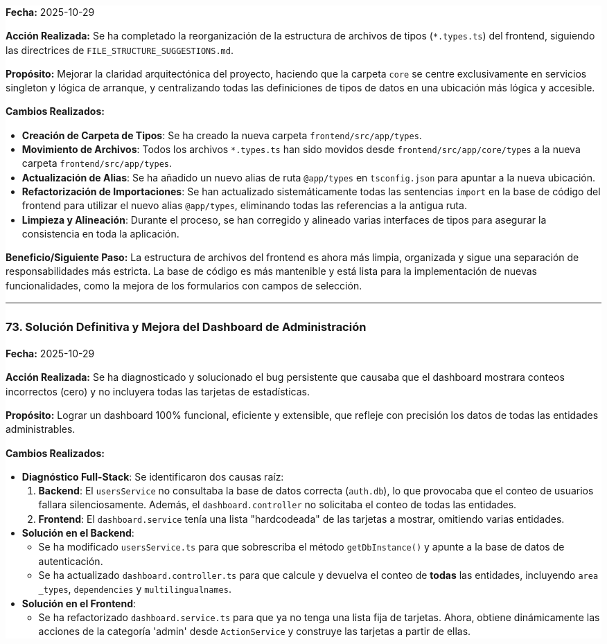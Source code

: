 **Fecha:** 2025-10-29

**Acción Realizada:**
Se ha completado la reorganización de la estructura de archivos de tipos (`*.types.ts`) del frontend, siguiendo las directrices de `FILE_STRUCTURE_SUGGESTIONS.md`.

**Propósito:**
Mejorar la claridad arquitectónica del proyecto, haciendo que la carpeta `core` se centre exclusivamente en servicios singleton y lógica de arranque, y centralizando todas las definiciones de tipos de datos en una ubicación más lógica y accesible.

**Cambios Realizados:**
-   **Creación de Carpeta de Tipos**: Se ha creado la nueva carpeta `frontend/src/app/types`.
-   **Movimiento de Archivos**: Todos los archivos `*.types.ts` han sido movidos desde `frontend/src/app/core/types` a la nueva carpeta `frontend/src/app/types`.
-   **Actualización de Alias**: Se ha añadido un nuevo alias de ruta `@app/types` en `tsconfig.json` para apuntar a la nueva ubicación.
-   **Refactorización de Importaciones**: Se han actualizado sistemáticamente todas las sentencias `import` en la base de código del frontend para utilizar el nuevo alias `@app/types`, eliminando todas las referencias a la antigua ruta.
-   **Limpieza y Alineación**: Durante el proceso, se han corregido y alineado varias interfaces de tipos para asegurar la consistencia en toda la aplicación.

**Beneficio/Siguiente Paso:**
La estructura de archivos del frontend es ahora más limpia, organizada y sigue una separación de responsabilidades más estricta. La base de código es más mantenible y está lista para la implementación de nuevas funcionalidades, como la mejora de los formularios con campos de selección.

---

### 73. Solución Definitiva y Mejora del Dashboard de Administración

**Fecha:** 2025-10-29

**Acción Realizada:**
Se ha diagnosticado y solucionado el bug persistente que causaba que el dashboard mostrara conteos incorrectos (cero) y no incluyera todas las tarjetas de estadísticas.

**Propósito:**
Lograr un dashboard 100% funcional, eficiente y extensible, que refleje con precisión los datos de todas las entidades administrables.

**Cambios Realizados:**
-   **Diagnóstico Full-Stack**: Se identificaron dos causas raíz:
    1.  **Backend**: El `usersService` no consultaba la base de datos correcta (`auth.db`), lo que provocaba que el conteo de usuarios fallara silenciosamente. Además, el `dashboard.controller` no solicitaba el conteo de todas las entidades.
    2.  **Frontend**: El `dashboard.service` tenía una lista "hardcodeada" de las tarjetas a mostrar, omitiendo varias entidades.
-   **Solución en el Backend**:
    -   Se ha modificado `usersService.ts` para que sobrescriba el método `getDbInstance()` y apunte a la base de datos de autenticación.
    -   Se ha actualizado `dashboard.controller.ts` para que calcule y devuelva el conteo de **todas** las entidades, incluyendo `area_types`, `dependencies` y `multilingualnames`.
-   **Solución en el Frontend**:
    -   Se ha refactorizado `dashboard.service.ts` para que ya no tenga una lista fija de tarjetas. Ahora, obtiene dinámicamente las acciones de la categoría 'admin' desde `ActionService` y construye las tarjetas a partir de ellas.
